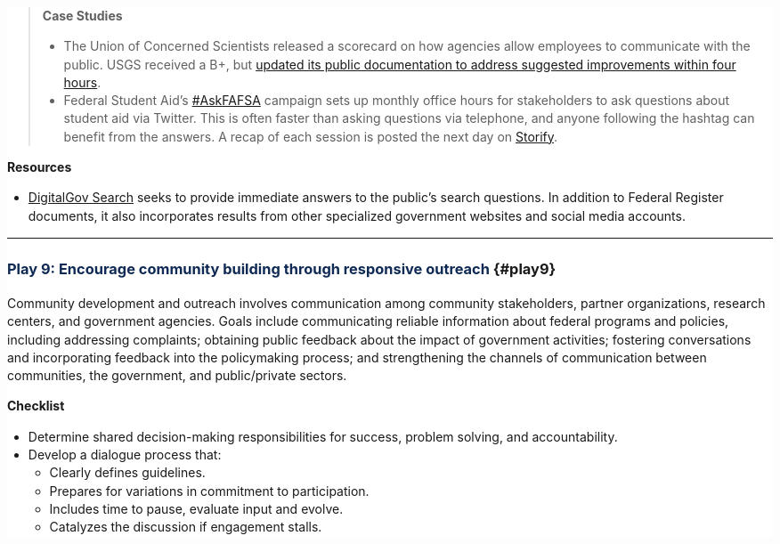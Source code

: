 > **Case Studies**
>
>   * The Union of Concerned Scientists released a scorecard on how agencies allow employees to communicate with the public. USGS received a B+, but <a title="updated its public documentation to address suggested improvements within four hours" href="http://blog.ucsusa.org/four-hours-after-ucs-report-release-united-states-geological-survey-takes-a-step-forward" target="_blank">updated its public documentation to address suggested improvements within four hours</a>.
>   * Federal Student Aid’s <a title="#AskFAFSA campaign" href="https://hackpad.com/ep/search/?q=%23AskFAFSA&via=DPNf4spU2nK" target="_blank">#AskFAFSA</a> campaign sets up monthly office hours for stakeholders to ask questions about student aid via Twitter. This is often faster than asking questions via telephone, and anyone following the hashtag can benefit from the answers. A recap of each session is posted the next day on <a title="Storify" href="https://storify.com/FAFSA" target="_blank">Storify</a>.

**Resources**

  * <a title="DigitalGov Search" href="https://www.digitalgov.gov/2014/09/24/the-federal-register-improving-visitors-search-experience-on-agency-websites/" target="_blank">DigitalGov Search</a> seeks to provide immediate answers to the public’s search questions. In addition to Federal Register documents, it also incorporates results from other specialized government websites and social media accounts.

* * *

### <span style="color: #0f2a54">Play 9: Encourage community building through responsive outreach</span> {#play9}

Community development and outreach involves communication among community stakeholders, partner organizations, research centers, and government agencies. Goals include communicating reliable information about federal programs and policies, including addressing complaints; obtaining public feedback about the impact of government activities; fostering conversations and incorporating feedback into the policymaking process; and strengthening the channels of communication between communities, the government, and public/private sectors.

**Checklist**

<ul class="check">
  <li>
    Determine shared decision-making responsibilities for success, problem solving, and accountability.
  </li>
  <li>
    Develop a dialogue process that: <ul>
      <li>
        Clearly defines guidelines.
      </li>
      <li>
        Prepares for variations in commitment to participation.
      </li>
      <li>
        Includes time to pause, evaluate input and evolve.
      </li>
      <li>
        Catalyzes the discussion if engagement stalls.
      </li>
    </ul>
  </li>
